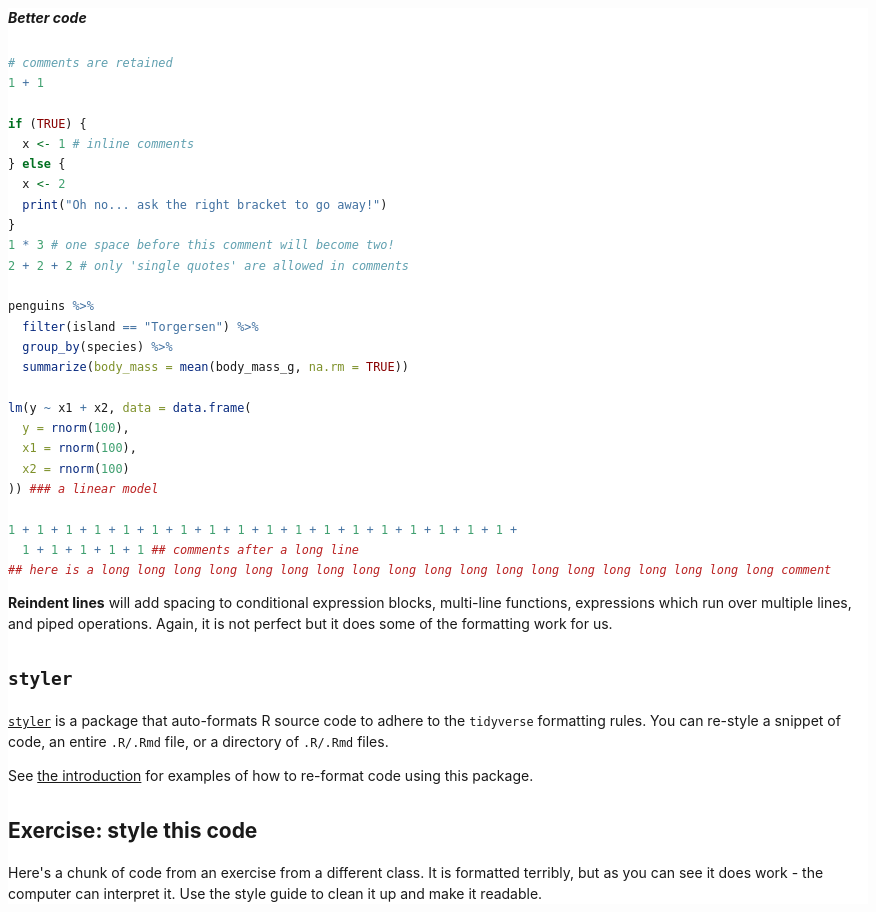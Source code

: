 ##### Better code


```r
# comments are retained
1 + 1

if (TRUE) {
  x <- 1 # inline comments
} else {
  x <- 2
  print("Oh no... ask the right bracket to go away!")
}
1 * 3 # one space before this comment will become two!
2 + 2 + 2 # only 'single quotes' are allowed in comments

penguins %>%
  filter(island == "Torgersen") %>%
  group_by(species) %>%
  summarize(body_mass = mean(body_mass_g, na.rm = TRUE))

lm(y ~ x1 + x2, data = data.frame(
  y = rnorm(100),
  x1 = rnorm(100),
  x2 = rnorm(100)
)) ### a linear model

1 + 1 + 1 + 1 + 1 + 1 + 1 + 1 + 1 + 1 + 1 + 1 + 1 + 1 + 1 + 1 + 1 + 1 +
  1 + 1 + 1 + 1 + 1 ## comments after a long line
## here is a long long long long long long long long long long long long long long long long long long long comment
```

**Reindent lines** will add spacing to conditional expression blocks, multi-line functions, expressions which run over multiple lines, and piped operations. Again, it is not perfect but it does some of the formatting work for us.

## `styler`

[`styler`](http://styler.r-lib.org/) is a package that auto-formats R source code to adhere to the `tidyverse` formatting rules. You can re-style a snippet of code, an entire `.R/.Rmd` file, or a directory of `.R/.Rmd` files.

See [the introduction](http://styler.r-lib.org/articles/introducing_styler.html) for examples of how to re-format code using this package.

## Exercise: style this code

Here's a chunk of code from an exercise from a different class. It is formatted terribly, but as you can see it does work - the computer can interpret it. Use the style guide to clean it up and make it readable.

